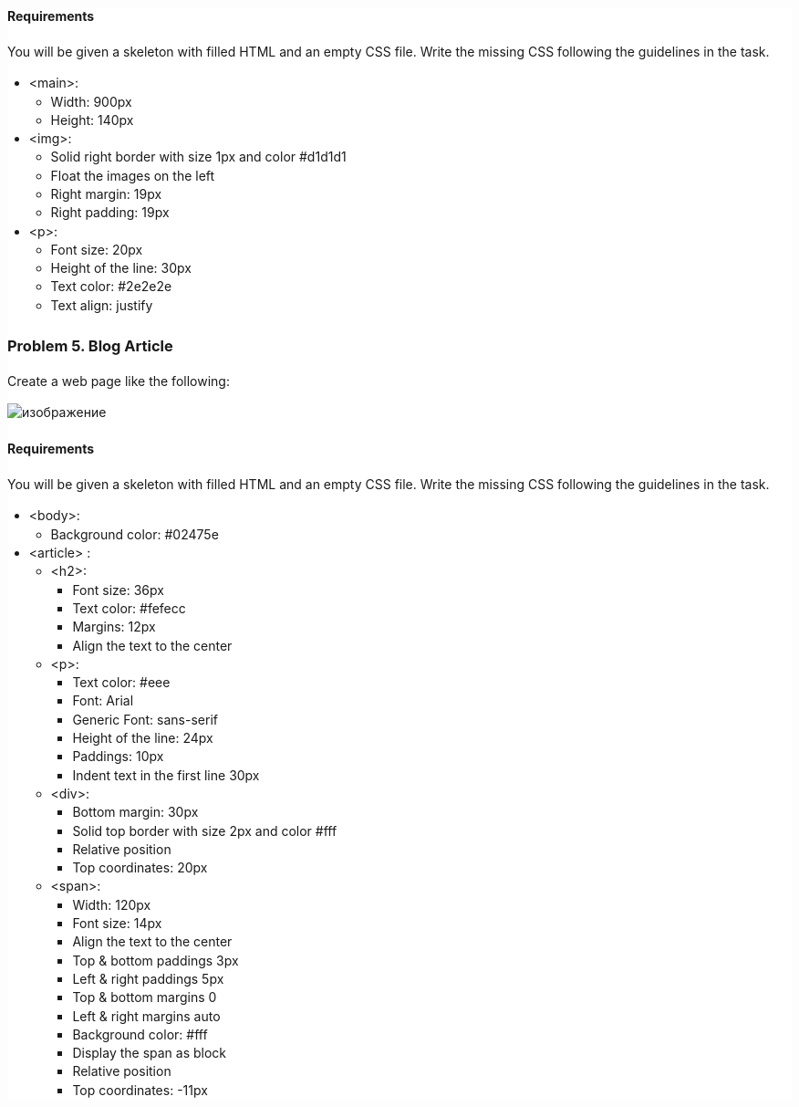 #### Requirements

You will be given a skeleton with filled HTML and an empty CSS file. Write the missing CSS following the guidelines in the task.

  +	\<main>:
    +	Width: 900px
    +	Height: 140px
  +	\<img>:
    +	Solid right border with size 1px and color #d1d1d1
    +	Float the images on the left
    +	Right margin: 19px
    +	Right padding: 19px
  +	\<p>:
    +	Font size: 20px
    +	Height of the line: 30px
    +	Text color: #2e2e2e
    +	Text align: justify

### Problem 5.	Blog Article

Create a web page like the following:

![изображение](https://user-images.githubusercontent.com/82647282/216167158-4e5ae337-9b1c-4dc7-accb-e09a101ece30.png)

#### Requirements

You will be given a skeleton with filled HTML and an empty CSS file. Write the missing CSS following the guidelines in the task.

  +	\<body>:
    +	Background color: #02475e
  +	\<article> :
    +	\<h2>:
        +	Font size: 36px 
        +	Text color: #fefecc
        +	Margins: 12px
        +	Align the text to the center
    +	\<p>:
        +	Text color: #eee
        +	Font: Arial
        +	Generic Font: sans-serif
        +	Height of the line: 24px
        +	Paddings: 10px
        +	Indent text in the first line 30px
    +	\<div>:
        +	Bottom margin: 30px
        +	Solid top border with size 2px and color #fff
        +	Relative position
        +	Top coordinates: 20px
    +	\<span>:
        +	Width: 120px
        +	Font size: 14px
        +	Align the text to the center
        +	Top & bottom paddings 3px
        +	Left & right paddings 5px
        +	Top & bottom margins 0
        +	Left & right margins auto
        +	Background color: #fff
        +	Display the span as block
        +	Relative position
        +	Top coordinates: -11px
